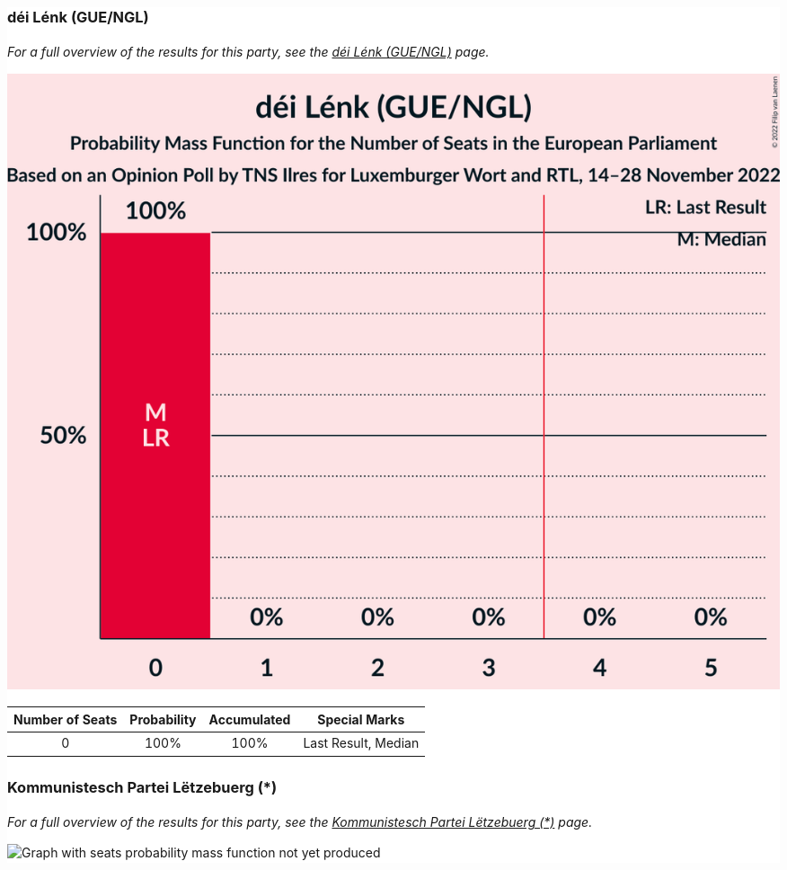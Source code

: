 ### déi Lénk (GUE/NGL)

*For a full overview of the results for this party, see the [déi Lénk (GUE/NGL)](party-déilénkguengl.html) page.*

![Graph with seats probability mass function not yet produced](2022-11-28-TNSIlres-seats-pmf-déilénkguengl.png "Seats Probability Mass Function")

| Number of Seats | Probability | Accumulated | Special Marks |
|:---------------:|:-----------:|:-----------:|:-------------:|
| 0 | 100% | 100% | Last Result, Median |

### Kommunistesch Partei Lëtzebuerg (*)

*For a full overview of the results for this party, see the [Kommunistesch Partei Lëtzebuerg (*)](party-kommunisteschparteilëtzebuerg.html) page.*

![Graph with seats probability mass function not yet produced](2022-11-28-TNSIlres-seats-pmf-kommunisteschparteilëtzebuerg.png "Seats Probability Mass Function")
